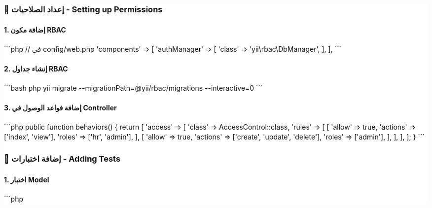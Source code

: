 ### 🔐 إعداد الصلاحيات - Setting up Permissions

#### 1. إضافة مكون RBAC
\`\`\`php
// في config/web.php
'components' => [
    'authManager' => [
        'class' => 'yii\\rbac\\DbManager',
    ],
],
\`\`\`

#### 2. إنشاء جداول RBAC
\`\`\`bash
php yii migrate --migrationPath=@yii/rbac/migrations --interactive=0
\`\`\`

#### 3. إضافة قواعد الوصول في Controller
\`\`\`php
public function behaviors()
{
    return [
        'access' => [
            'class' => AccessControl::class,
            'rules' => [
                [
                    'allow' => true,
                    'actions' => ['index', 'view'],
                    'roles' => ['hr', 'admin'],
                ],
                [
                    'allow' => true,
                    'actions' => ['create', 'update', 'delete'],
                    'roles' => ['admin'],
                ],
            ],
        ],
    ];
}
\`\`\`

### 🧪 إضافة اختبارات - Adding Tests

#### 1. اختبار Model
\`\`\`php
<?php
namespace tests\\unit\\models;

use app\\modules\\bank\\models\\Bank;
use UnitTester;
